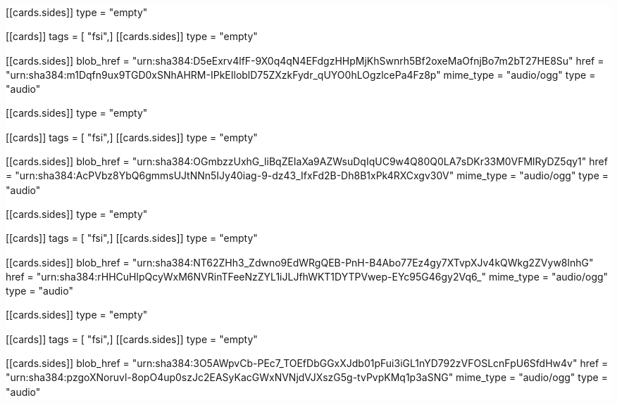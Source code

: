[[cards.sides]]
type = "empty"


[[cards]]
tags = [ "fsi",]
[[cards.sides]]
type = "empty"

[[cards.sides]]
blob_href = "urn:sha384:D5eExrv4lfF-9X0q4qN4EFdgzHHpMjKhSwnrh5Bf2oxeMaOfnjBo7m2bT27HE8Su"
href = "urn:sha384:m1Dqfn9ux9TGD0xSNhAHRM-IPkEIloblD75ZXzkFydr_qUYO0hLOgzlcePa4Fz8p"
mime_type = "audio/ogg"
type = "audio"

[[cards.sides]]
type = "empty"


[[cards]]
tags = [ "fsi",]
[[cards.sides]]
type = "empty"

[[cards.sides]]
blob_href = "urn:sha384:OGmbzzUxhG_liBqZEIaXa9AZWsuDqIqUC9w4Q80Q0LA7sDKr33M0VFMlRyDZ5qy1"
href = "urn:sha384:AcPVbz8YbQ6gmmsUJtNNn5IJy40iag-9-dz43_IfxFd2B-Dh8B1xPk4RXCxgv30V"
mime_type = "audio/ogg"
type = "audio"

[[cards.sides]]
type = "empty"


[[cards]]
tags = [ "fsi",]
[[cards.sides]]
type = "empty"

[[cards.sides]]
blob_href = "urn:sha384:NT62ZHh3_Zdwno9EdWRgQEB-PnH-B4Abo77Ez4gy7XTvpXJv4kQWkg2ZVyw8lnhG"
href = "urn:sha384:rHHCuHlpQcyWxM6NVRinTFeeNzZYL1iJLJfhWKT1DYTPVwep-EYc95G46gy2Vq6_"
mime_type = "audio/ogg"
type = "audio"

[[cards.sides]]
type = "empty"


[[cards]]
tags = [ "fsi",]
[[cards.sides]]
type = "empty"

[[cards.sides]]
blob_href = "urn:sha384:3O5AWpvCb-PEc7_TOEfDbGGxXJdb01pFui3iGL1nYD792zVFOSLcnFpU6SfdHw4v"
href = "urn:sha384:pzgoXNoruvl-8opO4up0szJc2EASyKacGWxNVNjdVJXszG5g-tvPvpKMq1p3aSNG"
mime_type = "audio/ogg"
type = "audio"

